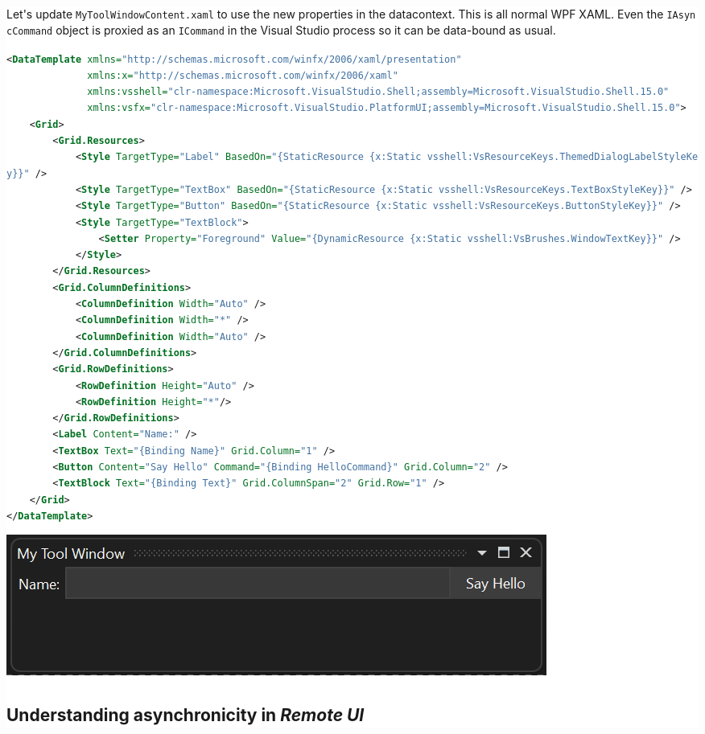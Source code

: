 Let's update `MyToolWindowContent.xaml` to use the new properties in the datacontext. This is all normal WPF XAML. Even the `IAsyncCommand` object is proxied as an `ICommand` in the Visual Studio process so it can be data-bound as usual.
```xml
<DataTemplate xmlns="http://schemas.microsoft.com/winfx/2006/xaml/presentation"
              xmlns:x="http://schemas.microsoft.com/winfx/2006/xaml"
              xmlns:vsshell="clr-namespace:Microsoft.VisualStudio.Shell;assembly=Microsoft.VisualStudio.Shell.15.0"
              xmlns:vsfx="clr-namespace:Microsoft.VisualStudio.PlatformUI;assembly=Microsoft.VisualStudio.Shell.15.0">
    <Grid>
        <Grid.Resources>
            <Style TargetType="Label" BasedOn="{StaticResource {x:Static vsshell:VsResourceKeys.ThemedDialogLabelStyleKey}}" />
            <Style TargetType="TextBox" BasedOn="{StaticResource {x:Static vsshell:VsResourceKeys.TextBoxStyleKey}}" />
            <Style TargetType="Button" BasedOn="{StaticResource {x:Static vsshell:VsResourceKeys.ButtonStyleKey}}" />
            <Style TargetType="TextBlock">
                <Setter Property="Foreground" Value="{DynamicResource {x:Static vsshell:VsBrushes.WindowTextKey}}" />
            </Style>
        </Grid.Resources>
        <Grid.ColumnDefinitions>
            <ColumnDefinition Width="Auto" />
            <ColumnDefinition Width="*" />
            <ColumnDefinition Width="Auto" />
        </Grid.ColumnDefinitions>
        <Grid.RowDefinitions>
            <RowDefinition Height="Auto" />
            <RowDefinition Height="*"/>
        </Grid.RowDefinitions>
        <Label Content="Name:" />
        <TextBox Text="{Binding Name}" Grid.Column="1" />
        <Button Content="Say Hello" Command="{Binding HelloCommand}" Grid.Column="2" />
        <TextBlock Text="{Binding Text}" Grid.ColumnSpan="2" Grid.Row="1" />
    </Grid>
</DataTemplate>
```

![Tool window with two-way binding and a command](remote-ui-commands.gif "Tool window with two-way binding and a command")

## Understanding asynchronicity in *Remote UI*
